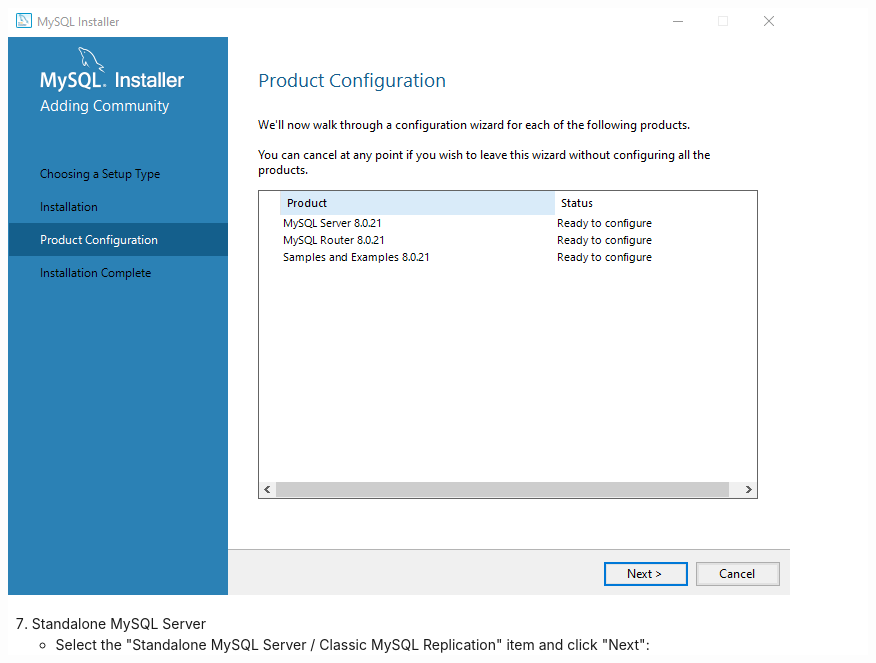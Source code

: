    ![alt text](<product configuration.png>)

7. Standalone MySQL Server
   - Select the "Standalone MySQL Server / Classic MySQL Replication" item and click "Next":
